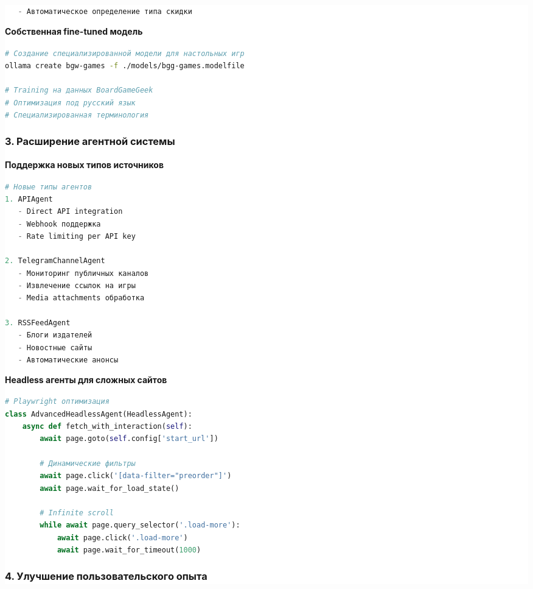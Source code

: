 ```python
   - Автоматическое определение типа скидки
```

**Собственная fine-tuned модель**
```bash
# Создание специализированной модели для настольных игр
ollama create bgw-games -f ./models/bgg-games.modelfile

# Training на данных BoardGameGeek
# Оптимизация под русский язык
# Специализированная терминология
```

### 3. Расширение агентной системы

**Поддержка новых типов источников**
```python
# Новые типы агентов
1. APIAgent
   - Direct API integration
   - Webhook поддержка
   - Rate limiting per API key

2. TelegramChannelAgent
   - Мониторинг публичных каналов
   - Извлечение ссылок на игры
   - Media attachments обработка

3. RSSFeedAgent
   - Блоги издателей
   - Новостные сайты
   - Автоматические анонсы
```

**Headless агенты для сложных сайтов**
```python
# Playwright оптимизация
class AdvancedHeadlessAgent(HeadlessAgent):
    async def fetch_with_interaction(self):
        await page.goto(self.config['start_url'])

        # Динамические фильтры
        await page.click('[data-filter="preorder"]')
        await page.wait_for_load_state()

        # Infinite scroll
        while await page.query_selector('.load-more'):
            await page.click('.load-more')
            await page.wait_for_timeout(1000)
```

### 4. Улучшение пользовательского опыта
